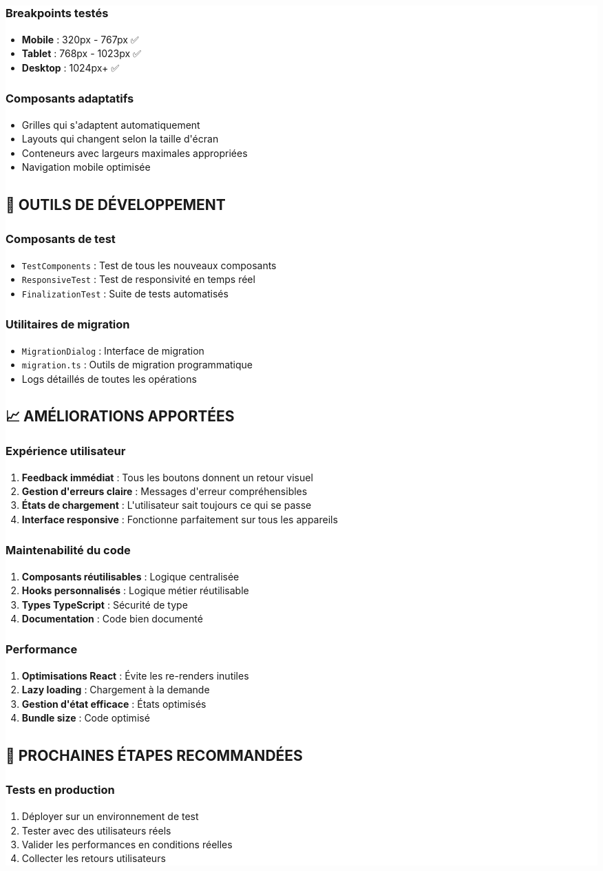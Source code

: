### **Breakpoints testés**
- **Mobile** : 320px - 767px ✅
- **Tablet** : 768px - 1023px ✅
- **Desktop** : 1024px+ ✅

### **Composants adaptatifs**
- Grilles qui s'adaptent automatiquement
- Layouts qui changent selon la taille d'écran
- Conteneurs avec largeurs maximales appropriées
- Navigation mobile optimisée

## 🔧 **OUTILS DE DÉVELOPPEMENT**

### **Composants de test**
- `TestComponents` : Test de tous les nouveaux composants
- `ResponsiveTest` : Test de responsivité en temps réel
- `FinalizationTest` : Suite de tests automatisés

### **Utilitaires de migration**
- `MigrationDialog` : Interface de migration
- `migration.ts` : Outils de migration programmatique
- Logs détaillés de toutes les opérations

## 📈 **AMÉLIORATIONS APPORTÉES**

### **Expérience utilisateur**
1. **Feedback immédiat** : Tous les boutons donnent un retour visuel
2. **Gestion d'erreurs claire** : Messages d'erreur compréhensibles
3. **États de chargement** : L'utilisateur sait toujours ce qui se passe
4. **Interface responsive** : Fonctionne parfaitement sur tous les appareils

### **Maintenabilité du code**
1. **Composants réutilisables** : Logique centralisée
2. **Hooks personnalisés** : Logique métier réutilisable
3. **Types TypeScript** : Sécurité de type
4. **Documentation** : Code bien documenté

### **Performance**
1. **Optimisations React** : Évite les re-renders inutiles
2. **Lazy loading** : Chargement à la demande
3. **Gestion d'état efficace** : États optimisés
4. **Bundle size** : Code optimisé

## 🎯 **PROCHAINES ÉTAPES RECOMMANDÉES**

### **Tests en production**
1. Déployer sur un environnement de test
2. Tester avec des utilisateurs réels
3. Valider les performances en conditions réelles
4. Collecter les retours utilisateurs
